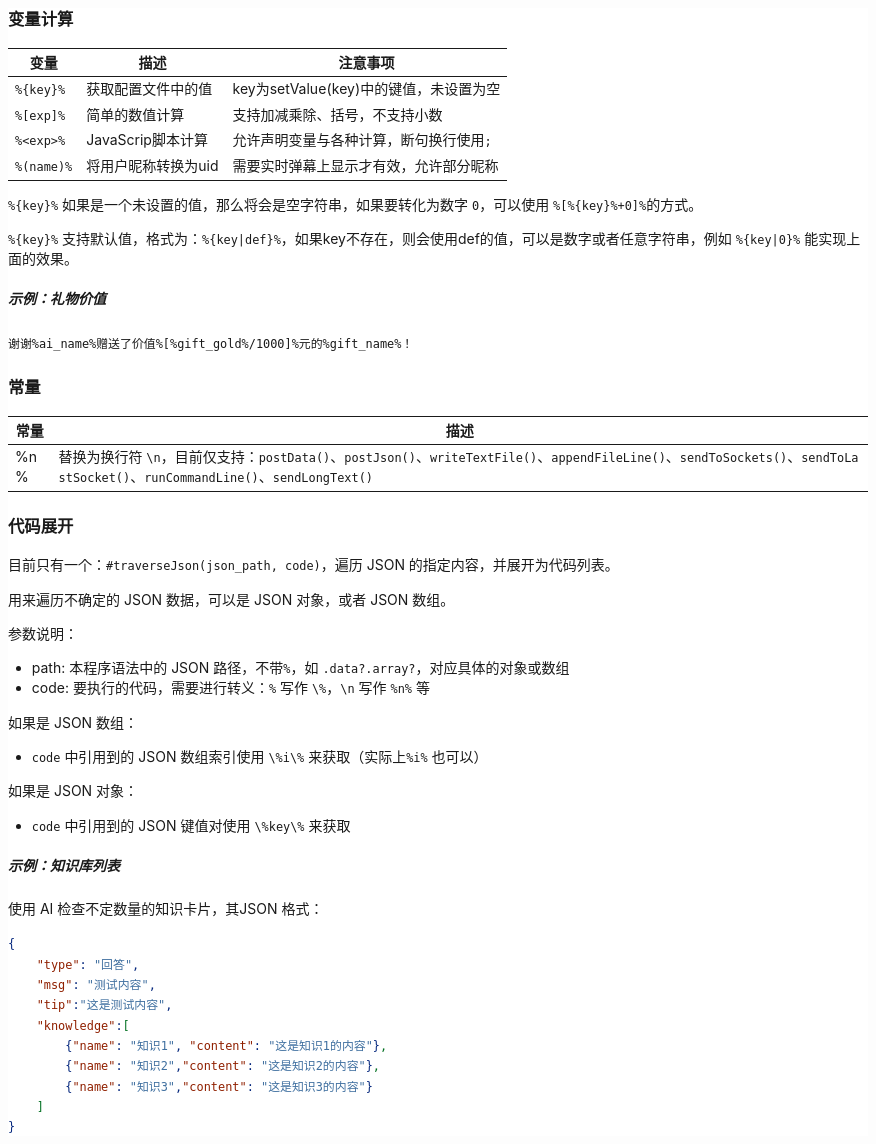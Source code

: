 ### 变量计算

| 变量       | 描述                | 注意事项                                |
| ---------- | ------------------- | --------------------------------------- |
| `%{key}%`  | 获取配置文件中的值  | key为setValue(key)中的键值，未设置为空  |
| `%[exp]%`  | 简单的数值计算      | 支持加减乘除、括号，不支持小数          |
| `%<exp>%`  | JavaScrip脚本计算   | 允许声明变量与各种计算，断句换行使用`;` |
| `%(name)%` | 将用户昵称转换为uid | 需要实时弹幕上显示才有效，允许部分昵称  |

`%{key}%` 如果是一个未设置的值，那么将会是空字符串，如果要转化为数字 `0`，可以使用 `%[%{key}%+0]%`的方式。

`%{key}%` 支持默认值，格式为：`%{key|def}%`，如果key不存在，则会使用def的值，可以是数字或者任意字符串，例如 `%{key|0}%` 能实现上面的效果。

##### 示例：礼物价值

```
谢谢%ai_name%赠送了价值%[%gift_gold%/1000]%元的%gift_name%！
```

### 常量

| 常量 | 描述                                                                                                                                                                                              |
| ---- | ------------------------------------------------------------------------------------------------------------------------------------------------------------------------------------------------- |
| %n%  | 替换为换行符 `\n`，目前仅支持：`postData()`、`postJson()`、`writeTextFile()`、`appendFileLine()`、`sendToSockets()`、`sendToLastSocket()`、`runCommandLine()`、`sendLongText()` |

### 代码展开

目前只有一个：`#traverseJson(json_path, code)`，遍历 JSON 的指定内容，并展开为代码列表。

用来遍历不确定的 JSON 数据，可以是 JSON 对象，或者 JSON 数组。

参数说明：

- path: 本程序语法中的 JSON 路径，不带`%`，如 `.data?.array?`，对应具体的对象或数组
- code: 要执行的代码，需要进行转义：`%` 写作 `\%`，`\n` 写作 `%n%` 等

如果是 JSON 数组：

- `code` 中引用到的 JSON 数组索引使用 `\%i\%` 来获取（实际上`%i%` 也可以）

如果是 JSON 对象：

- `code` 中引用到的 JSON 键值对使用 `\%key\%` 来获取

##### 示例：知识库列表

使用 AI 检查不定数量的知识卡片，其JSON 格式：

```json
{
    "type": "回答",
    "msg": "测试内容",
    "tip":"这是测试内容",
    "knowledge":[
        {"name": "知识1", "content": "这是知识1的内容"},
        {"name": "知识2","content": "这是知识2的内容"},
        {"name": "知识3","content": "这是知识3的内容"}
    ]
}
```
